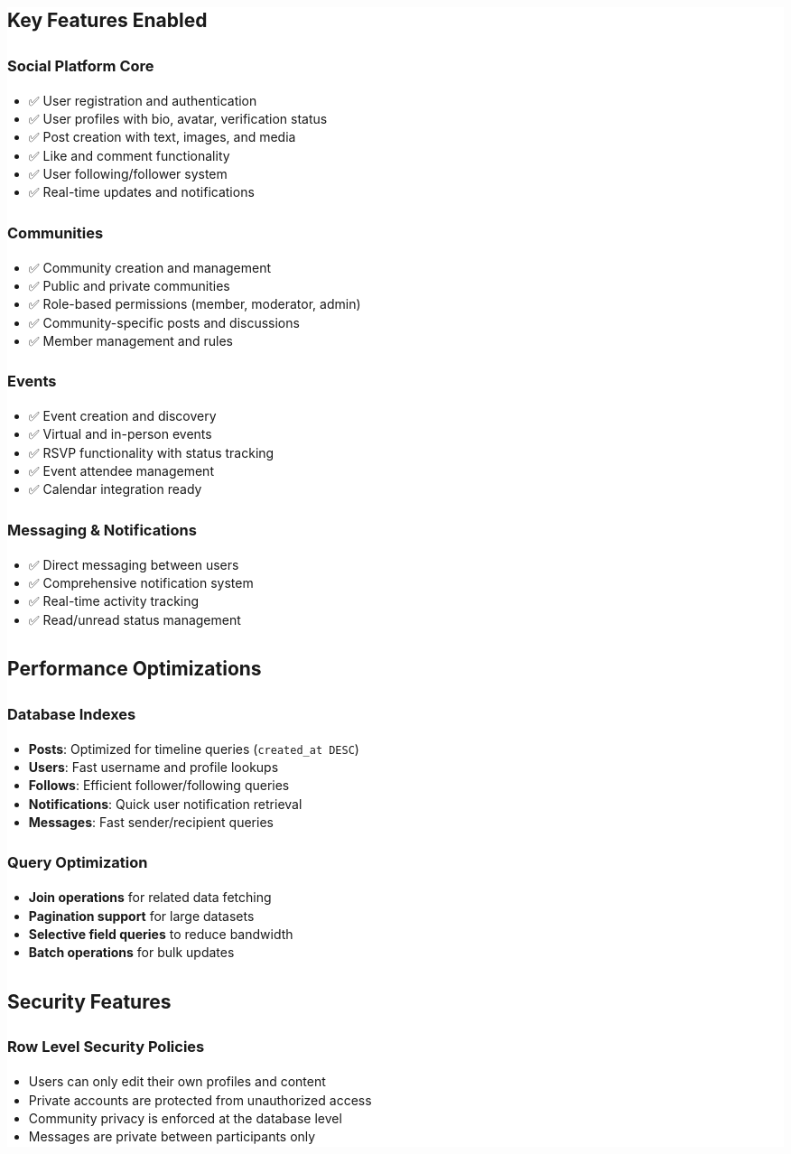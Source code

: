 ## Key Features Enabled

### Social Platform Core
- ✅ User registration and authentication
- ✅ User profiles with bio, avatar, verification status
- ✅ Post creation with text, images, and media
- ✅ Like and comment functionality
- ✅ User following/follower system
- ✅ Real-time updates and notifications

### Communities
- ✅ Community creation and management
- ✅ Public and private communities
- ✅ Role-based permissions (member, moderator, admin)
- ✅ Community-specific posts and discussions
- ✅ Member management and rules

### Events
- ✅ Event creation and discovery
- ✅ Virtual and in-person events
- ✅ RSVP functionality with status tracking
- ✅ Event attendee management
- ✅ Calendar integration ready

### Messaging & Notifications
- ✅ Direct messaging between users
- ✅ Comprehensive notification system
- ✅ Real-time activity tracking
- ✅ Read/unread status management

## Performance Optimizations

### Database Indexes
- **Posts**: Optimized for timeline queries (`created_at DESC`)
- **Users**: Fast username and profile lookups
- **Follows**: Efficient follower/following queries
- **Notifications**: Quick user notification retrieval
- **Messages**: Fast sender/recipient queries

### Query Optimization
- **Join operations** for related data fetching
- **Pagination support** for large datasets
- **Selective field queries** to reduce bandwidth
- **Batch operations** for bulk updates

## Security Features

### Row Level Security Policies
- Users can only edit their own profiles and content
- Private accounts are protected from unauthorized access
- Community privacy is enforced at the database level
- Messages are private between participants only
